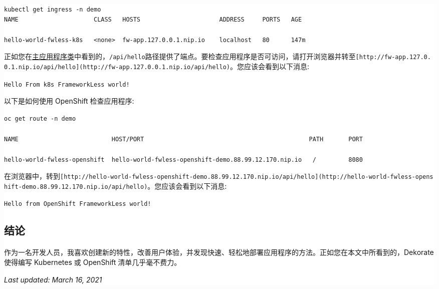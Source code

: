 ```
kubectl get ingress -n demo
NAME                     CLASS   HOSTS                      ADDRESS     PORTS   AGE

hello-world-fwless-k8s   <none>  fw-app.127.0.0.1.nip.io    localhost   80      147m
```

正如您在[主应用程序类](https://github.com/aureamunoz/hello-world-fwless/blob/master/src/main/java/org/acme/App.java#L14)中看到的，`/api/hello`路径提供了端点。要检查应用程序是否可访问，请打开浏览器并转至`[http://fw-app.127.0.0.1.nip.io/api/hello](http://fw-app.127.0.0.1.nip.io/api/hello)`。您应该会看到以下消息:

```
Hello From k8s FrameworkLess world!
```

以下是如何使用 OpenShift 检查应用程序:

```
oc get route -n demo

NAME                          HOST/PORT                                              PATH       PORT

hello-world-fwless-openshift  hello-world-fwless-openshift-demo.88.99.12.170.nip.io   /         8080
```

在浏览器中，转到`[http://hello-world-fwless-openshift-demo.88.99.12.170.nip.io/api/hello](http://hello-world-fwless-openshift-demo.88.99.12.170.nip.io/api/hello)`。您应该会看到以下消息:

```
Hello from OpenShift FrameworkLess world!
```

## 结论

作为一名开发人员，我喜欢创建新的特性，改善用户体验，并发现快速、轻松地部署应用程序的方法。正如您在本文中所看到的，Dekorate 使得编写 Kubernetes 或 OpenShift 清单几乎毫不费力。

*Last updated: March 16, 2021*